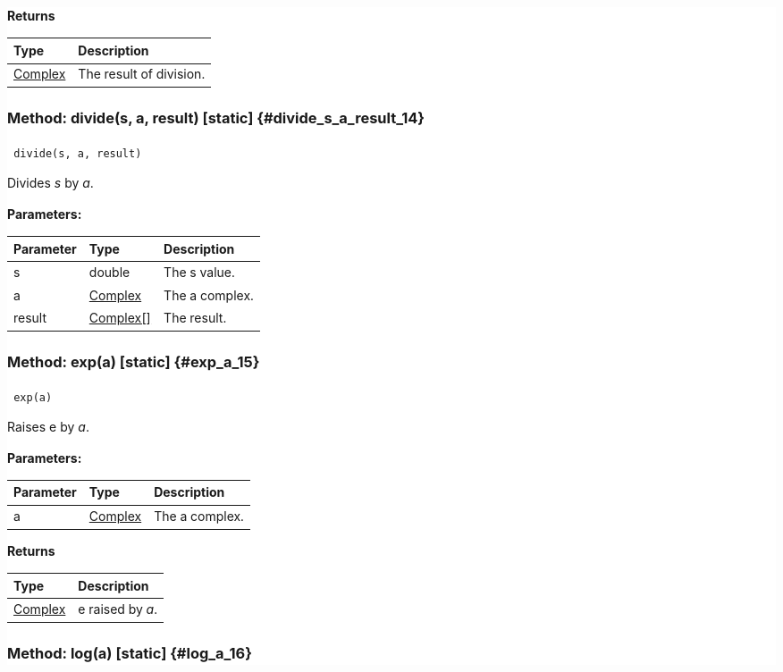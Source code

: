 **Returns**

| Type | Description |
| :- | :- |
| [Complex](/imaging/python-net/aspose.imaging.imagefilters.complexutils/complex) | The result of division. |


### Method: divide(s, a, result)  [static] {#divide_s_a_result_14}


```
 divide(s, a, result) 
```

Divides _s_ by _a_.

**Parameters:**

| Parameter | Type | Description |
| :- | :- | :- |
| s | double | The s value. |
| a | [Complex](/imaging/python-net/aspose.imaging.imagefilters.complexutils/complex) | The a complex. |
| result | [Complex[]](/imaging/python-net/aspose.imaging.imagefilters.complexutils/complex) | The result. |

### Method: exp(a)  [static] {#exp_a_15}


```
 exp(a) 
```

Raises e by _a_.

**Parameters:**

| Parameter | Type | Description |
| :- | :- | :- |
| a | [Complex](/imaging/python-net/aspose.imaging.imagefilters.complexutils/complex) | The a complex. |

**Returns**

| Type | Description |
| :- | :- |
| [Complex](/imaging/python-net/aspose.imaging.imagefilters.complexutils/complex) | e raised by _a_. |


### Method: log(a)  [static] {#log_a_16}
